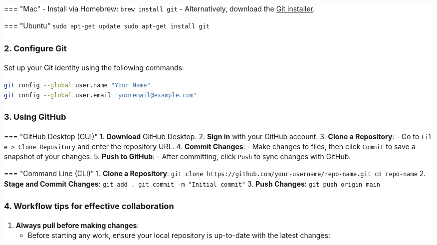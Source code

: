 === "Mac"
    - Install via Homebrew:
        ```
        brew install git
        ```
    - Alternatively, download the [Git installer](https://git-scm.com/download/mac).

=== "Ubuntu"
    ```
    sudo apt-get update
    sudo apt-get install git
    ```

### 2. Configure Git

Set up your Git identity using the following commands:

```bash
git config --global user.name "Your Name"
git config --global user.email "youremail@example.com"
```

### 3. Using GitHub

=== "GitHub Desktop (GUI)"
    1. **Download** [GitHub Desktop](https://desktop.github.com/).
    2. **Sign in** with your GitHub account.
    3. **Clone a Repository**:
        - Go to `File > Clone Repository` and enter the repository URL.
    4. **Commit Changes**:
        - Make changes to files, then click `Commit` to save a snapshot of your changes.
    5. **Push to GitHub**:
        - After committing, click `Push` to sync changes with GitHub.

=== "Command Line (CLI)"
    1. **Clone a Repository**:
       ```
       git clone https://github.com/your-username/repo-name.git
       cd repo-name
       ```
    2. **Stage and Commit Changes**:
       ```
       git add .
       git commit -m "Initial commit"
       ```
    3. **Push Changes**:
       ```
       git push origin main
       ```

### 4. Workflow tips for effective collaboration

1. **Always pull before making changes**:
    - Before starting any work, ensure your local repository is up-to-date with the latest changes:
